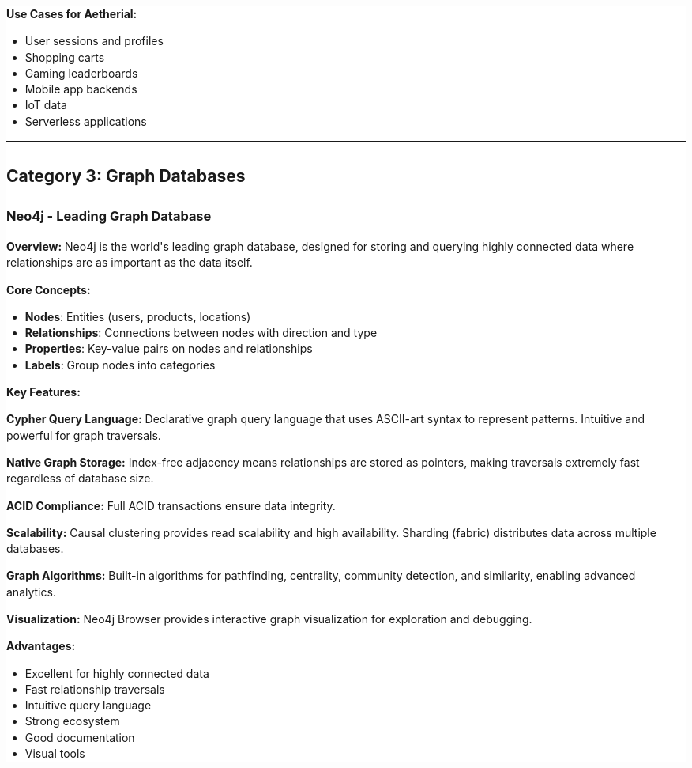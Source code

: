 **Use Cases for Aetherial:**
- User sessions and profiles
- Shopping carts
- Gaming leaderboards
- Mobile app backends
- IoT data
- Serverless applications

---

## Category 3: Graph Databases

### Neo4j - Leading Graph Database

**Overview:**
Neo4j is the world's leading graph database, designed for storing and querying highly connected data where relationships are as important as the data itself.

**Core Concepts:**
- **Nodes**: Entities (users, products, locations)
- **Relationships**: Connections between nodes with direction and type
- **Properties**: Key-value pairs on nodes and relationships
- **Labels**: Group nodes into categories

**Key Features:**

**Cypher Query Language:**
Declarative graph query language that uses ASCII-art syntax to represent patterns. Intuitive and powerful for graph traversals.

**Native Graph Storage:**
Index-free adjacency means relationships are stored as pointers, making traversals extremely fast regardless of database size.

**ACID Compliance:**
Full ACID transactions ensure data integrity.

**Scalability:**
Causal clustering provides read scalability and high availability. Sharding (fabric) distributes data across multiple databases.

**Graph Algorithms:**
Built-in algorithms for pathfinding, centrality, community detection, and similarity, enabling advanced analytics.

**Visualization:**
Neo4j Browser provides interactive graph visualization for exploration and debugging.

**Advantages:**
- Excellent for highly connected data
- Fast relationship traversals
- Intuitive query language
- Strong ecosystem
- Good documentation
- Visual tools

